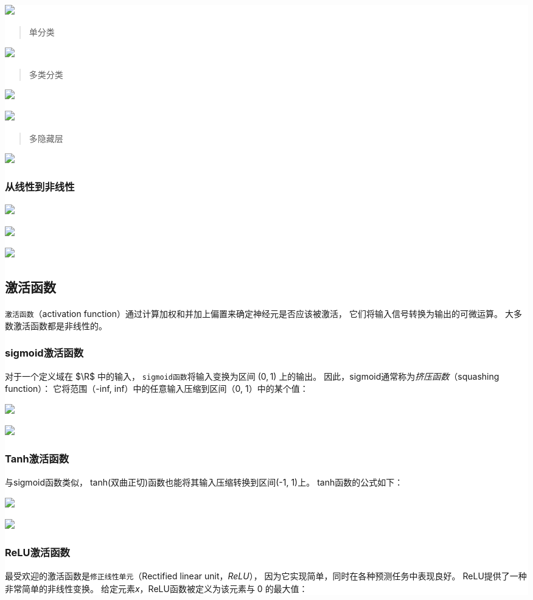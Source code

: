 ![](https://cyan-images.oss-cn-shanghai.aliyuncs.com/images/deep-learning-20230716-57.png)

> 单分类

![](https://cyan-images.oss-cn-shanghai.aliyuncs.com/images/deep-learning-20230716-58.png)

> 多类分类

![](https://cyan-images.oss-cn-shanghai.aliyuncs.com/images/deep-learning-20230716-62.png)

![](https://cyan-images.oss-cn-shanghai.aliyuncs.com/images/deep-learning-20230716-63.png)

> 多隐藏层

![](https://cyan-images.oss-cn-shanghai.aliyuncs.com/images/deep-learning-20230716-64.png)



### 从线性到非线性

![](https://cyan-images.oss-cn-shanghai.aliyuncs.com/images/deep-learning-20230716-206.png)

![](https://cyan-images.oss-cn-shanghai.aliyuncs.com/images/deep-learning-20230716-207.png)

![](https://cyan-images.oss-cn-shanghai.aliyuncs.com/images/deep-learning-20230716-208.png)

## 激活函数

`激活函数`（activation function）通过计算加权和并加上偏置来确定神经元是否应该被激活， 它们将输入信号转换为输出的可微运算。 大多数激活函数都是非线性的。 

### sigmoid激活函数

 对于一个定义域在 $\R$ 中的输入， `sigmoid函数`将输入变换为区间 $(0, 1)$ 上的输出。 因此，sigmoid通常称为*挤压函数*（squashing function）： 它将范围（-inf, inf）中的任意输入压缩到区间（0, 1）中的某个值： 

![](https://cyan-images.oss-cn-shanghai.aliyuncs.com/images/deep-learning-20230716-59.png)

 ![](https://cyan-images.oss-cn-shanghai.aliyuncs.com/images/deep-learning-20230716-209.png)

### Tanh激活函数

 与sigmoid函数类似， tanh(双曲正切)函数也能将其输入压缩转换到区间(-1, 1)上。 tanh函数的公式如下： 

![](https://cyan-images.oss-cn-shanghai.aliyuncs.com/images/deep-learning-20230716-60.png)

![](https://cyan-images.oss-cn-shanghai.aliyuncs.com/images/deep-learning-20230716-210.png)

### ReLU激活函数

最受欢迎的激活函数是`修正线性单元`（Rectified linear unit，*ReLU*）， 因为它实现简单，同时在各种预测任务中表现良好。 ReLU提供了一种非常简单的非线性变换。 给定元素$x$，ReLU函数被定义为该元素与 $0$ 的最大值： 
